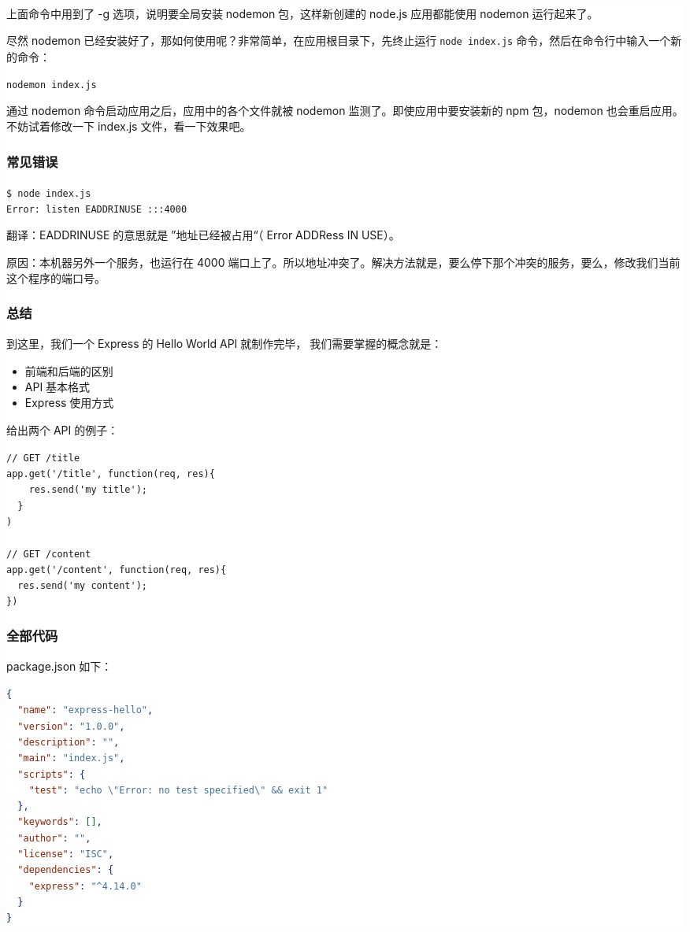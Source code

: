 
上面命令中用到了 -g 选项，说明要全局安装 nodemon 包，这样新创建的 node.js 应用都能使用 nodemon 运行起来了。

尽然 nodemon 已经安装好了，那如何使用呢？非常简单，在应用根目录下，先终止运行 `node index.js` 命令，然后在命令行中输入一个新的命令：

```
nodemon index.js
```

通过 nodemon 命令启动应用之后，应用中的各个文件就被 nodemon 监测了。即使应用中要安装新的 npm 包，nodemon 也会重启应用。不妨试着修改一下 index.js 文件，看一下效果吧。


### 常见错误

```
$ node index.js
Error: listen EADDRINUSE :::4000
```

翻译：EADDRINUSE 的意思就是 ”地址已经被占用“（ Error ADDRess IN USE）。

原因：本机器另外一个服务，也运行在 4000 端口上了。所以地址冲突了。解决方法就是，要么停下那个冲突的服务，要么，修改我们当前这个程序的端口号。

### 总结

到这里，我们一个 Express 的 Hello World API 就制作完毕，
我们需要掌握的概念就是：

- 前端和后端的区别
- API 基本格式
- Express 使用方式

给出两个 API 的例子：

```
// GET /title
app.get('/title', function(req, res){
    res.send('my title');
  }
)

// GET /content
app.get('/content', function(req, res){
  res.send('my content');
})
```

### 全部代码

package.json 如下：

```json
{
  "name": "express-hello",
  "version": "1.0.0",
  "description": "",
  "main": "index.js",
  "scripts": {
    "test": "echo \"Error: no test specified\" && exit 1"
  },
  "keywords": [],
  "author": "",
  "license": "ISC",
  "dependencies": {
    "express": "^4.14.0"
  }
}
```
